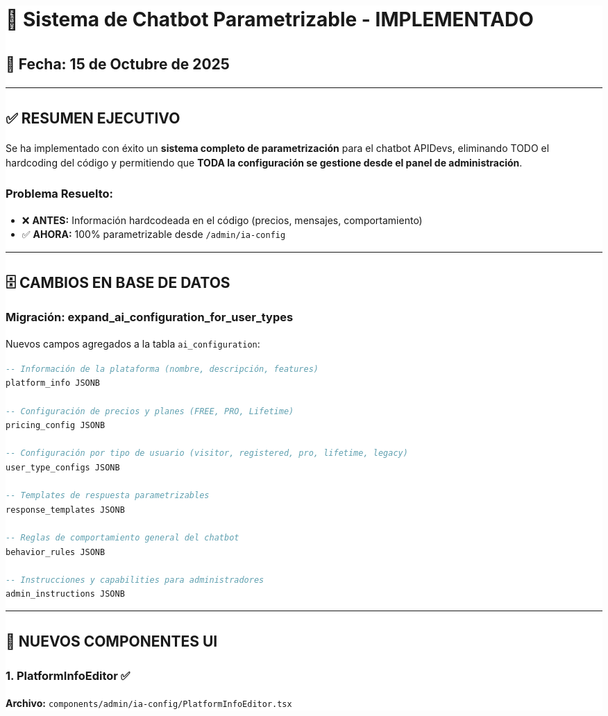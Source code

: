 # 🎯 Sistema de Chatbot Parametrizable - IMPLEMENTADO

## 📅 Fecha: 15 de Octubre de 2025

---

## ✅ **RESUMEN EJECUTIVO**

Se ha implementado con éxito un **sistema completo de parametrización** para el chatbot APIDevs, eliminando TODO el hardcoding del código y permitiendo que **TODA la configuración se gestione desde el panel de administración**.

### **Problema Resuelto:**
- ❌ **ANTES:** Información hardcodeada en el código (precios, mensajes, comportamiento)
- ✅ **AHORA:** 100% parametrizable desde `/admin/ia-config`

---

## 🗄️ **CAMBIOS EN BASE DE DATOS**

### **Migración: expand_ai_configuration_for_user_types**

Nuevos campos agregados a la tabla `ai_configuration`:

```sql
-- Información de la plataforma (nombre, descripción, features)
platform_info JSONB

-- Configuración de precios y planes (FREE, PRO, Lifetime)
pricing_config JSONB

-- Configuración por tipo de usuario (visitor, registered, pro, lifetime, legacy)
user_type_configs JSONB

-- Templates de respuesta parametrizables
response_templates JSONB

-- Reglas de comportamiento general del chatbot
behavior_rules JSONB

-- Instrucciones y capabilities para administradores
admin_instructions JSONB
```

---

## 🎨 **NUEVOS COMPONENTES UI**

### **1. PlatformInfoEditor** ✅
**Archivo:** `components/admin/ia-config/PlatformInfoEditor.tsx`
